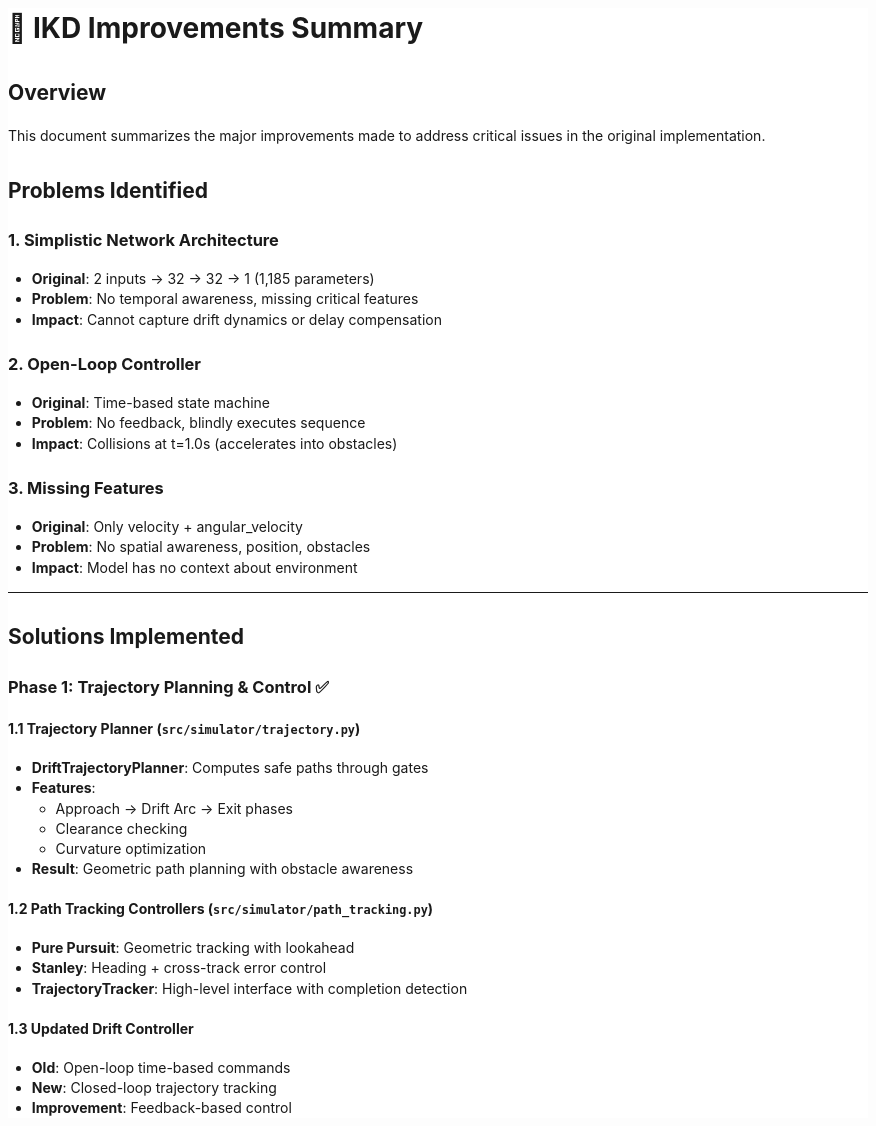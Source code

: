 # 🚀 IKD Improvements Summary

## Overview

This document summarizes the major improvements made to address critical issues in the original implementation.

## Problems Identified

### 1. **Simplistic Network Architecture**
- **Original**: 2 inputs → 32 → 32 → 1 (1,185 parameters)
- **Problem**: No temporal awareness, missing critical features
- **Impact**: Cannot capture drift dynamics or delay compensation

### 2. **Open-Loop Controller**
- **Original**: Time-based state machine
- **Problem**: No feedback, blindly executes sequence
- **Impact**: Collisions at t=1.0s (accelerates into obstacles)

### 3. **Missing Features**
- **Original**: Only velocity + angular_velocity
- **Problem**: No spatial awareness, position, obstacles
- **Impact**: Model has no context about environment

---

## Solutions Implemented

### Phase 1: Trajectory Planning & Control ✅

#### 1.1 Trajectory Planner (`src/simulator/trajectory.py`)
- **DriftTrajectoryPlanner**: Computes safe paths through gates
- **Features**:
  - Approach → Drift Arc → Exit phases
  - Clearance checking
  - Curvature optimization
- **Result**: Geometric path planning with obstacle awareness

#### 1.2 Path Tracking Controllers (`src/simulator/path_tracking.py`)
- **Pure Pursuit**: Geometric tracking with lookahead
- **Stanley**: Heading + cross-track error control
- **TrajectoryTracker**: High-level interface with completion detection

#### 1.3 Updated Drift Controller
- **Old**: Open-loop time-based commands
- **New**: Closed-loop trajectory tracking
- **Improvement**: Feedback-based control
